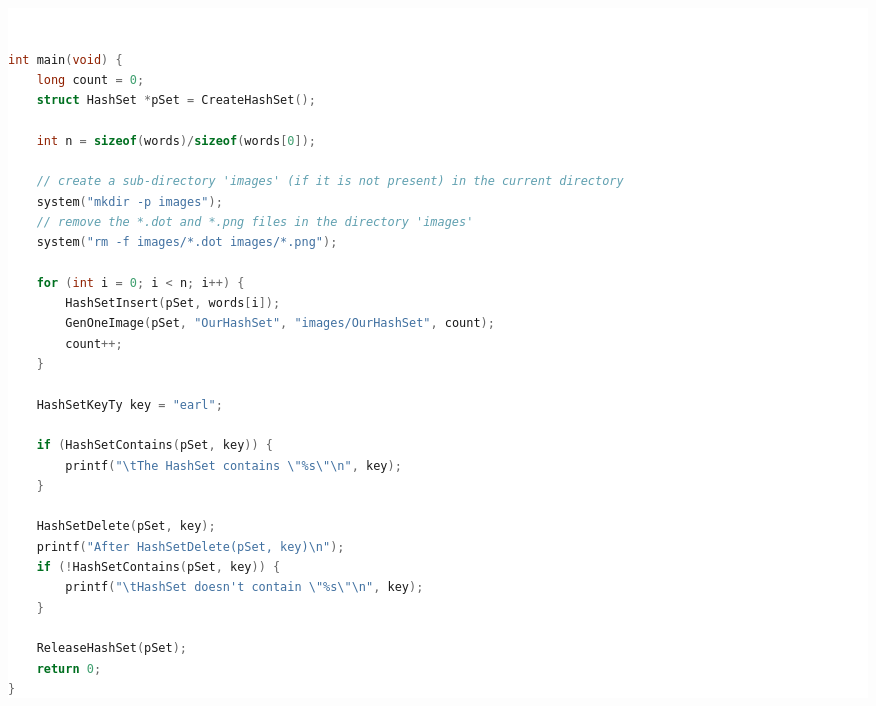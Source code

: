 ```C
   

int main(void) {
    long count = 0;
    struct HashSet *pSet = CreateHashSet();

    int n = sizeof(words)/sizeof(words[0]);

    // create a sub-directory 'images' (if it is not present) in the current directory
    system("mkdir -p images");
    // remove the *.dot and *.png files in the directory 'images'
    system("rm -f images/*.dot images/*.png");

    for (int i = 0; i < n; i++) {
        HashSetInsert(pSet, words[i]);
        GenOneImage(pSet, "OurHashSet", "images/OurHashSet", count);
        count++;
    }

    HashSetKeyTy key = "earl";

    if (HashSetContains(pSet, key)) {
        printf("\tThe HashSet contains \"%s\"\n", key);
    }

    HashSetDelete(pSet, key);
    printf("After HashSetDelete(pSet, key)\n");
    if (!HashSetContains(pSet, key)) {
        printf("\tHashSet doesn't contain \"%s\"\n", key);
    }

    ReleaseHashSet(pSet);
    return 0;
}
```
